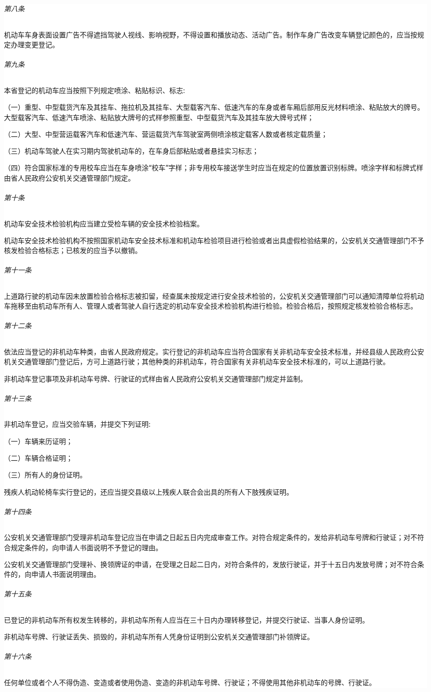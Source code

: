 ###### 第八条

机动车车身表面设置广告不得遮挡驾驶人视线、影响视野，不得设置和播放动态、活动广告。制作车身广告改变车辆登记颜色的，应当按规定办理变更登记。

###### 第九条

本省登记的机动车应当按照下列规定喷涂、粘贴标识、标志:

（一）重型、中型载货汽车及其挂车、拖拉机及其挂车、大型载客汽车、低速汽车的车身或者车厢后部用反光材料喷涂、粘贴放大的牌号。大型载客汽车、低速汽车喷涂、粘贴放大牌号的式样参照重型、中型载货汽车及其挂车放大牌号式样；

（二）大型、中型营运载客汽车和低速汽车、营运载货汽车驾驶室两侧喷涂核定载客人数或者核定载质量；

（三）机动车驾驶人在实习期内驾驶机动车的，在车身后部粘贴或者悬挂实习标志；

（四）符合国家标准的专用校车应当在车身喷涂“校车”字样；非专用校车接送学生时应当在规定的位置放置识别标牌。喷涂字样和标牌式样由省人民政府公安机关交通管理部门规定。

###### 第十条

机动车安全技术检验机构应当建立受检车辆的安全技术检验档案。

机动车安全技术检验机构不按照国家机动车安全技术标准和机动车检验项目进行检验或者出具虚假检验结果的，公安机关交通管理部门不予核发检验合格标志；已核发的应当予以撤销。

###### 第十一条

上道路行驶的机动车因未放置检验合格标志被扣留，经查属未按规定进行安全技术检验的，公安机关交通管理部门可以通知清障单位将机动车拖移至由机动车所有人、管理人或者驾驶人自行选定的机动车安全技术检验机构进行检验。检验合格后，按照规定核发检验合格标志。

###### 第十二条

依法应当登记的非机动车种类，由省人民政府规定。实行登记的非机动车应当符合国家有关非机动车安全技术标准，并经县级人民政府公安机关交通管理部门登记后，方可上道路行驶；其他种类的非机动车，符合国家有关非机动车安全技术标准的，可以上道路行驶。

非机动车登记事项及非机动车号牌、行驶证的式样由省人民政府公安机关交通管理部门规定并监制。

###### 第十三条

非机动车登记，应当交验车辆，并提交下列证明:

（一）车辆来历证明；

（二）车辆合格证明；

（三）所有人的身份证明。

残疾人机动轮椅车实行登记的，还应当提交县级以上残疾人联合会出具的所有人下肢残疾证明。

###### 第十四条

公安机关交通管理部门受理非机动车登记应当在申请之日起五日内完成审查工作。对符合规定条件的，发给非机动车号牌和行驶证；对不符合规定条件的，向申请人书面说明不予登记的理由。

公安机关交通管理部门受理补、换领牌证的申请，在受理之日起二日内，对符合条件的，发放行驶证，并于十五日内发放号牌；对不符合条件的，向申请人书面说明理由。

###### 第十五条

已登记的非机动车所有权发生转移的，非机动车所有人应当在三十日内办理转移登记，并提交行驶证、当事人身份证明。

非机动车号牌、行驶证丢失、损毁的，非机动车所有人凭身份证明到公安机关交通管理部门补领牌证。

###### 第十六条

任何单位或者个人不得伪造、变造或者使用伪造、变造的非机动车号牌、行驶证；不得使用其他非机动车的号牌、行驶证。
